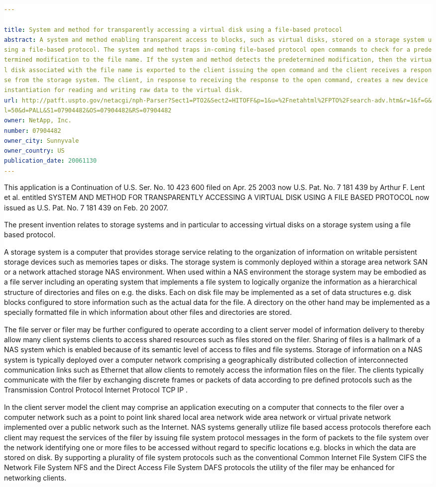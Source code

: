 ```yaml
---

title: System and method for transparently accessing a virtual disk using a file-based protocol
abstract: A system and method enabling transparent access to blocks, such as virtual disks, stored on a storage system using a file-based protocol. The system and method traps in-coming file-based protocol open commands to check for a predetermined modification to the file name. If the system and method detects the predetermined modification, then the virtual disk associated with the file name is exported to the client issuing the open command and the client receives a response from the storage system. The client, in response to receiving the response to the open command, creates a new device instantiation for reading and writing raw data to the virtual disk.
url: http://patft.uspto.gov/netacgi/nph-Parser?Sect1=PTO2&Sect2=HITOFF&p=1&u=%2Fnetahtml%2FPTO%2Fsearch-adv.htm&r=1&f=G&l=50&d=PALL&S1=07904482&OS=07904482&RS=07904482
owner: NetApp, Inc.
number: 07904482
owner_city: Sunnyvale
owner_country: US
publication_date: 20061130
---
```

This application is a Continuation of U.S. Ser. No. 10 423 600 filed on Apr. 25 2003 now U.S. Pat. No. 7 181 439 by Arthur F. Lent et al. entitled SYSTEM AND METHOD FOR TRANSPARENTLY ACCESSING A VIRTUAL DISK USING A FILE BASED PROTOCOL now issued as U.S. Pat. No. 7 181 439 on Feb. 20 2007.

The present invention relates to storage systems and in particular to accessing virtual disks on a storage system using a file based protocol.

A storage system is a computer that provides storage service relating to the organization of information on writable persistent storage devices such as memories tapes or disks. The storage system is commonly deployed within a storage area network SAN or a network attached storage NAS environment. When used within a NAS environment the storage system may be embodied as a file server including an operating system that implements a file system to logically organize the information as a hierarchical structure of directories and files on e.g. the disks. Each on disk file may be implemented as a set of data structures e.g. disk blocks configured to store information such as the actual data for the file. A directory on the other hand may be implemented as a specially formatted file in which information about other files and directories are stored.

The file server or filer may be further configured to operate according to a client server model of information delivery to thereby allow many client systems clients to access shared resources such as files stored on the filer. Sharing of files is a hallmark of a NAS system which is enabled because of its semantic level of access to files and file systems. Storage of information on a NAS system is typically deployed over a computer network comprising a geographically distributed collection of interconnected communication links such as Ethernet that allow clients to remotely access the information files on the filer. The clients typically communicate with the filer by exchanging discrete frames or packets of data according to pre defined protocols such as the Transmission Control Protocol Internet Protocol TCP IP .

In the client server model the client may comprise an application executing on a computer that connects to the filer over a computer network such as a point to point link shared local area network wide area network or virtual private network implemented over a public network such as the Internet. NAS systems generally utilize file based access protocols therefore each client may request the services of the filer by issuing file system protocol messages in the form of packets to the file system over the network identifying one or more files to be accessed without regard to specific locations e.g. blocks in which the data are stored on disk. By supporting a plurality of file system protocols such as the conventional Common Internet File System CIFS the Network File System NFS and the Direct Access File System DAFS protocols the utility of the filer may be enhanced for networking clients.
